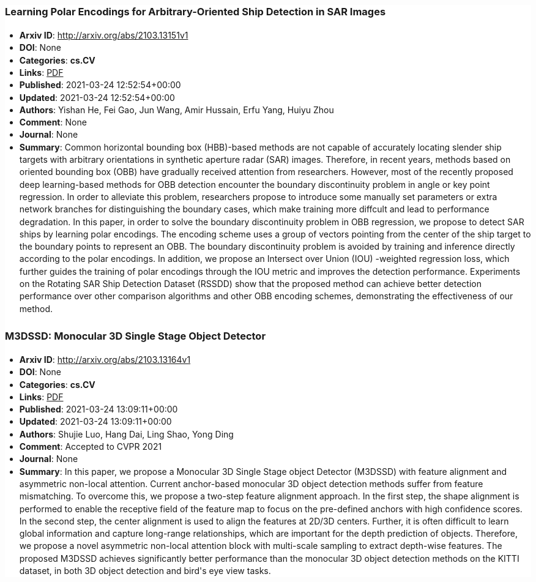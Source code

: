 

### Learning Polar Encodings for Arbitrary-Oriented Ship Detection in SAR Images
- **Arxiv ID**: http://arxiv.org/abs/2103.13151v1
- **DOI**: None
- **Categories**: **cs.CV**
- **Links**: [PDF](http://arxiv.org/pdf/2103.13151v1)
- **Published**: 2021-03-24 12:52:54+00:00
- **Updated**: 2021-03-24 12:52:54+00:00
- **Authors**: Yishan He, Fei Gao, Jun Wang, Amir Hussain, Erfu Yang, Huiyu Zhou
- **Comment**: None
- **Journal**: None
- **Summary**: Common horizontal bounding box (HBB)-based methods are not capable of accurately locating slender ship targets with arbitrary orientations in synthetic aperture radar (SAR) images. Therefore, in recent years, methods based on oriented bounding box (OBB) have gradually received attention from researchers. However, most of the recently proposed deep learning-based methods for OBB detection encounter the boundary discontinuity problem in angle or key point regression. In order to alleviate this problem, researchers propose to introduce some manually set parameters or extra network branches for distinguishing the boundary cases, which make training more diffcult and lead to performance degradation. In this paper, in order to solve the boundary discontinuity problem in OBB regression, we propose to detect SAR ships by learning polar encodings. The encoding scheme uses a group of vectors pointing from the center of the ship target to the boundary points to represent an OBB. The boundary discontinuity problem is avoided by training and inference directly according to the polar encodings. In addition, we propose an Intersect over Union (IOU) -weighted regression loss, which further guides the training of polar encodings through the IOU metric and improves the detection performance. Experiments on the Rotating SAR Ship Detection Dataset (RSSDD) show that the proposed method can achieve better detection performance over other comparison algorithms and other OBB encoding schemes, demonstrating the effectiveness of our method.



### M3DSSD: Monocular 3D Single Stage Object Detector
- **Arxiv ID**: http://arxiv.org/abs/2103.13164v1
- **DOI**: None
- **Categories**: **cs.CV**
- **Links**: [PDF](http://arxiv.org/pdf/2103.13164v1)
- **Published**: 2021-03-24 13:09:11+00:00
- **Updated**: 2021-03-24 13:09:11+00:00
- **Authors**: Shujie Luo, Hang Dai, Ling Shao, Yong Ding
- **Comment**: Accepted to CVPR 2021
- **Journal**: None
- **Summary**: In this paper, we propose a Monocular 3D Single Stage object Detector (M3DSSD) with feature alignment and asymmetric non-local attention. Current anchor-based monocular 3D object detection methods suffer from feature mismatching. To overcome this, we propose a two-step feature alignment approach. In the first step, the shape alignment is performed to enable the receptive field of the feature map to focus on the pre-defined anchors with high confidence scores. In the second step, the center alignment is used to align the features at 2D/3D centers. Further, it is often difficult to learn global information and capture long-range relationships, which are important for the depth prediction of objects. Therefore, we propose a novel asymmetric non-local attention block with multi-scale sampling to extract depth-wise features. The proposed M3DSSD achieves significantly better performance than the monocular 3D object detection methods on the KITTI dataset, in both 3D object detection and bird's eye view tasks.
